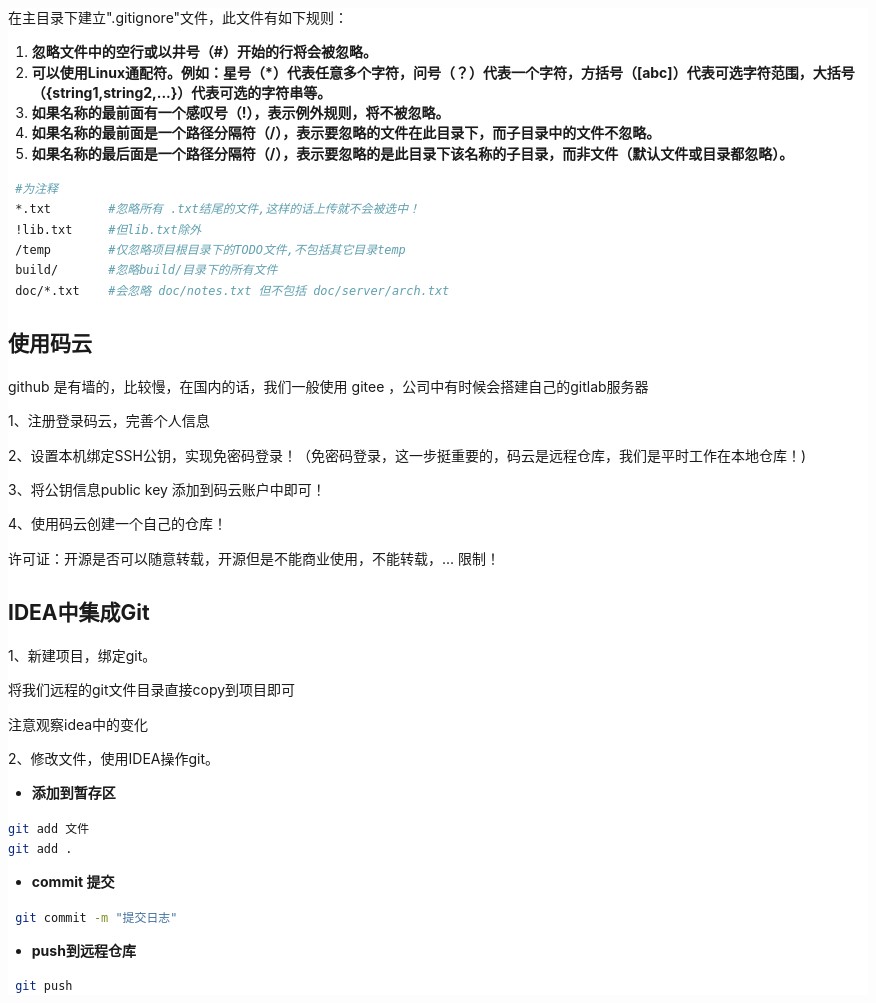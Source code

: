 在主目录下建立".gitignore"文件，此文件有如下规则：

1. **忽略文件中的空行或以井号（#）开始的行将会被忽略。**
2. **可以使用Linux通配符。例如：星号（\*）代表任意多个字符，问号（？）代表一个字符，方括号（[abc]）代表可选字符范围，大括号（{string1,string2,...}）代表可选的字符串等。**
3. **如果名称的最前面有一个感叹号（!），表示例外规则，将不被忽略。**
4. **如果名称的最前面是一个路径分隔符（/），表示要忽略的文件在此目录下，而子目录中的文件不忽略。**
5. **如果名称的最后面是一个路径分隔符（/），表示要忽略的是此目录下该名称的子目录，而非文件（默认文件或目录都忽略）。**

```bash
 #为注释
 *.txt        #忽略所有 .txt结尾的文件,这样的话上传就不会被选中！
 !lib.txt     #但lib.txt除外
 /temp        #仅忽略项目根目录下的TODO文件,不包括其它目录temp
 build/       #忽略build/目录下的所有文件
 doc/*.txt    #会忽略 doc/notes.txt 但不包括 doc/server/arch.txt
```

## 使用码云

github 是有墙的，比较慢，在国内的话，我们一般使用 gitee ，公司中有时候会搭建自己的gitlab服务器

1、注册登录码云，完善个人信息

2、设置本机绑定SSH公钥，实现免密码登录！（免密码登录，这一步挺重要的，码云是远程仓库，我们是平时工作在本地仓库！)

3、将公钥信息public key 添加到码云账户中即可！

4、使用码云创建一个自己的仓库！

许可证：开源是否可以随意转载，开源但是不能商业使用，不能转载，... 限制！

## IDEA中集成Git

1、新建项目，绑定git。

将我们远程的git文件目录直接copy到项目即可

注意观察idea中的变化

2、修改文件，使用IDEA操作git。

- **添加到暂存区**

```bash
git add 文件
git add .
```

- **commit 提交**

```bash
 git commit -m "提交日志" 
```

- **push到远程仓库**

```bash
 git push 
```
